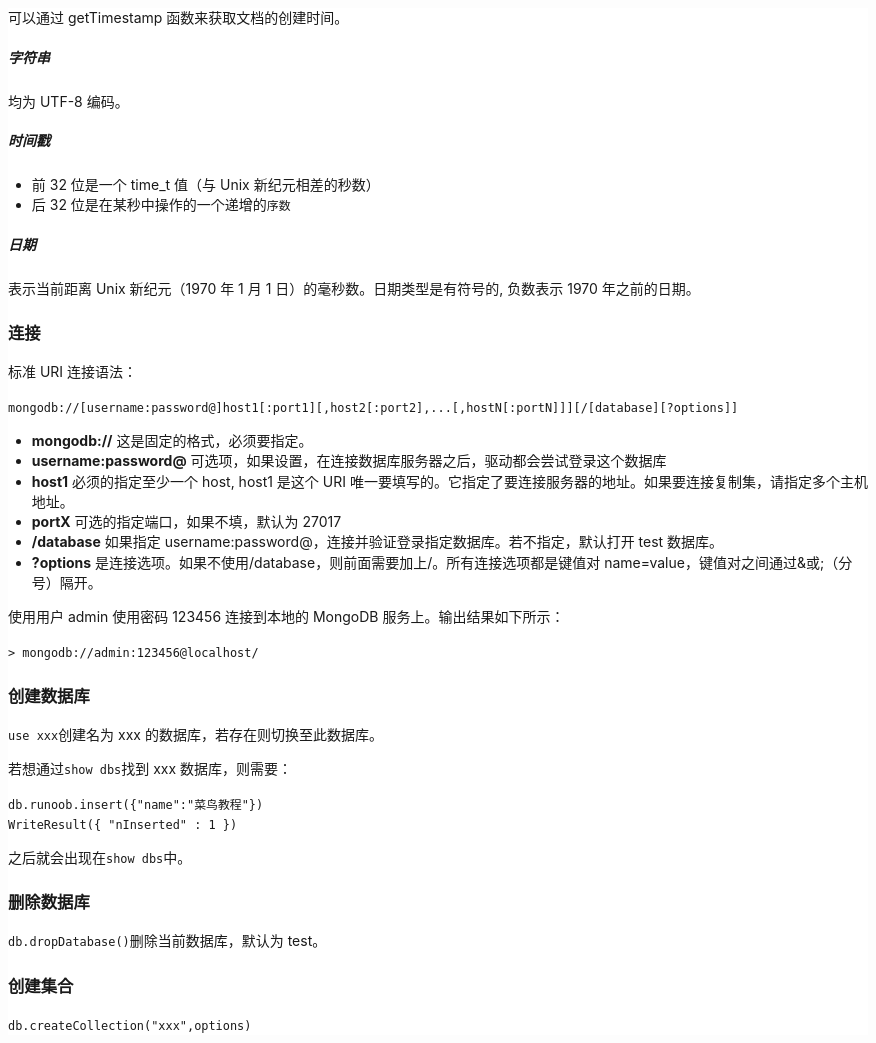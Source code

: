 可以通过 getTimestamp 函数来获取文档的创建时间。

##### 字符串

均为 UTF-8 编码。

##### 时间戳

- 前 32 位是一个 time_t 值（与 Unix 新纪元相差的秒数）
- 后 32 位是在某秒中操作的一个递增的`序数`

##### 日期

表示当前距离 Unix 新纪元（1970 年 1 月 1 日）的毫秒数。日期类型是有符号的, 负数表示 1970 年之前的日期。

### 连接

标准 URI 连接语法：

```
mongodb://[username:password@]host1[:port1][,host2[:port2],...[,hostN[:portN]]][/[database][?options]]
```

- **mongodb://** 这是固定的格式，必须要指定。
- **username:password@** 可选项，如果设置，在连接数据库服务器之后，驱动都会尝试登录这个数据库
- **host1** 必须的指定至少一个 host, host1 是这个 URI 唯一要填写的。它指定了要连接服务器的地址。如果要连接复制集，请指定多个主机地址。
- **portX** 可选的指定端口，如果不填，默认为 27017
- **/database** 如果指定 username:password@，连接并验证登录指定数据库。若不指定，默认打开 test 数据库。
- **?options** 是连接选项。如果不使用/database，则前面需要加上/。所有连接选项都是键值对 name=value，键值对之间通过&或;（分号）隔开。

使用用户 admin 使用密码 123456 连接到本地的 MongoDB 服务上。输出结果如下所示：

```
> mongodb://admin:123456@localhost/
```

### 创建数据库

`use xxx`创建名为 xxx 的数据库，若存在则切换至此数据库。

若想通过`show dbs`找到 xxx 数据库，则需要：

```
db.runoob.insert({"name":"菜鸟教程"})
WriteResult({ "nInserted" : 1 })
```

之后就会出现在`show dbs`中。

### 删除数据库

`db.dropDatabase()`删除当前数据库，默认为 test。

### 创建集合

`db.createCollection("xxx",options)`
